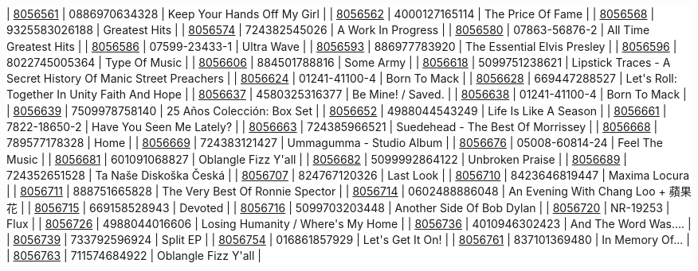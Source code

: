 | [8056561](https://www.discogs.com/release/8056561) | 0886970634328 | Keep Your Hands Off My Girl |
| [8056562](https://www.discogs.com/release/8056562) | 4000127165114 | The Price Of Fame |
| [8056568](https://www.discogs.com/release/8056568) | 9325583026188 | Greatest Hits |
| [8056574](https://www.discogs.com/release/8056574) | 724382545026 | A Work In Progress |
| [8056580](https://www.discogs.com/release/8056580) | 07863-56876-2 | All Time Greatest Hits |
| [8056586](https://www.discogs.com/release/8056586) | 07599-23433-1 | Ultra Wave |
| [8056593](https://www.discogs.com/release/8056593) | 886977783920 | The Essential Elvis Presley |
| [8056596](https://www.discogs.com/release/8056596) | 8022745005364 | Type Of Music |
| [8056606](https://www.discogs.com/release/8056606) | 884501788816 | Some Army |
| [8056618](https://www.discogs.com/release/8056618) | 5099751238621 | Lipstick Traces - A Secret History Of Manic Street Preachers |
| [8056624](https://www.discogs.com/release/8056624) | 01241-41100-4 | Born To Mack |
| [8056628](https://www.discogs.com/release/8056628) | 669447288527 | Let's Roll: Together In Unity Faith And Hope |
| [8056637](https://www.discogs.com/release/8056637) | 4580325316377 | Be Mine! / Saved. |
| [8056638](https://www.discogs.com/release/8056638) | 01241-41100-4 | Born To Mack |
| [8056639](https://www.discogs.com/release/8056639) | 7509978758140 | 25 Años Colección: Box Set |
| [8056652](https://www.discogs.com/release/8056652) | 4988044543249 | Life Is Like A Season |
| [8056661](https://www.discogs.com/release/8056661) | 7822-18650-2 | Have You Seen Me Lately? |
| [8056663](https://www.discogs.com/release/8056663) | 724385966521 | Suedehead - The Best Of Morrissey |
| [8056668](https://www.discogs.com/release/8056668) | 789577178328 | Home |
| [8056669](https://www.discogs.com/release/8056669) | 724383121427 | Ummagumma - Studio Album |
| [8056676](https://www.discogs.com/release/8056676) | 05008-60814-24 | Feel The Music |
| [8056681](https://www.discogs.com/release/8056681) | 601091068827 | Oblangle Fizz Y'all |
| [8056682](https://www.discogs.com/release/8056682) | 5099992864122 | Unbroken Praise |
| [8056689](https://www.discogs.com/release/8056689) | 724352651528 | Ta Naše Diskoška Česká |
| [8056707](https://www.discogs.com/release/8056707) | 824767120326 | Last Look |
| [8056710](https://www.discogs.com/release/8056710) | 8423646819447 | Maxima Locura |
| [8056711](https://www.discogs.com/release/8056711) | 888751665828 | The Very Best Of Ronnie Spector |
| [8056714](https://www.discogs.com/release/8056714) | 0602488886048 | An Evening With Chang Loo + 蘋果花 |
| [8056715](https://www.discogs.com/release/8056715) | 669158528943 | Devoted |
| [8056716](https://www.discogs.com/release/8056716) | 5099703203448 | Another Side Of Bob Dylan |
| [8056720](https://www.discogs.com/release/8056720) | NR-19253 | Flux |
| [8056726](https://www.discogs.com/release/8056726) | 4988044016606 | Losing Humanity / Where's My Home |
| [8056736](https://www.discogs.com/release/8056736) | 4010946302423 | And The Word Was.... |
| [8056739](https://www.discogs.com/release/8056739) | 733792596924 | Split EP |
| [8056754](https://www.discogs.com/release/8056754) | 016861857929 | Let's Get It On! |
| [8056761](https://www.discogs.com/release/8056761) | 837101369480 | In Memory Of... |
| [8056763](https://www.discogs.com/release/8056763) | 711574684922 | Oblangle Fizz Y'all |